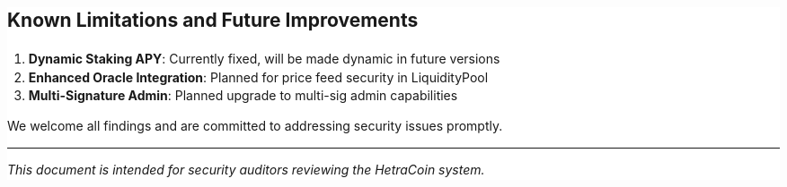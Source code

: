 ## Known Limitations and Future Improvements

1. **Dynamic Staking APY**: Currently fixed, will be made dynamic in future versions
2. **Enhanced Oracle Integration**: Planned for price feed security in LiquidityPool
3. **Multi-Signature Admin**: Planned upgrade to multi-sig admin capabilities

We welcome all findings and are committed to addressing security issues promptly.

---

*This document is intended for security auditors reviewing the HetraCoin system.* 